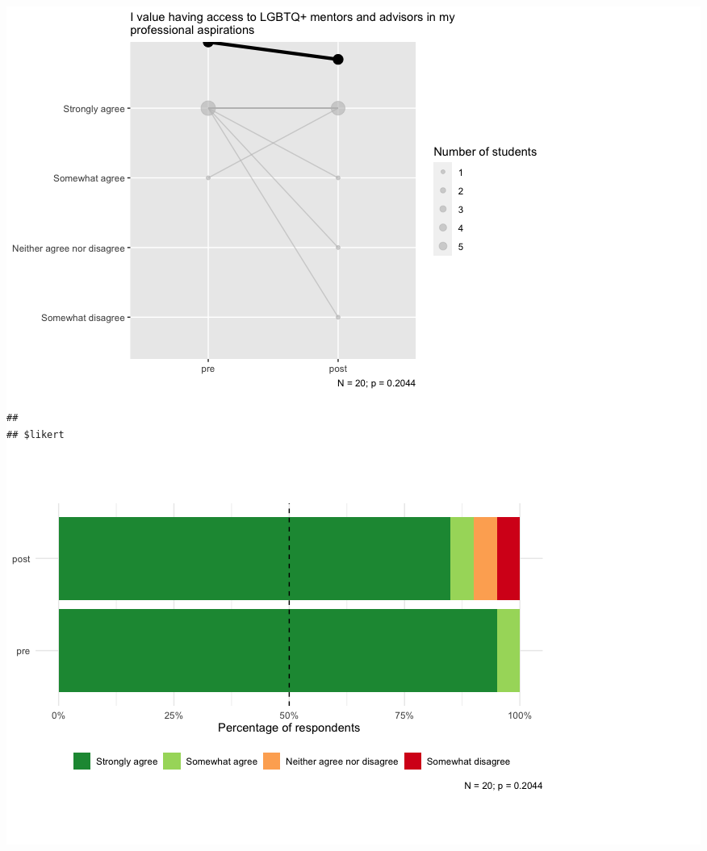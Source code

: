 ![](webinar_report_files/figure-gfm/unnamed-chunk-8-1.png)

    ## 
    ## $likert

![](webinar_report_files/figure-gfm/unnamed-chunk-8-2.png)
